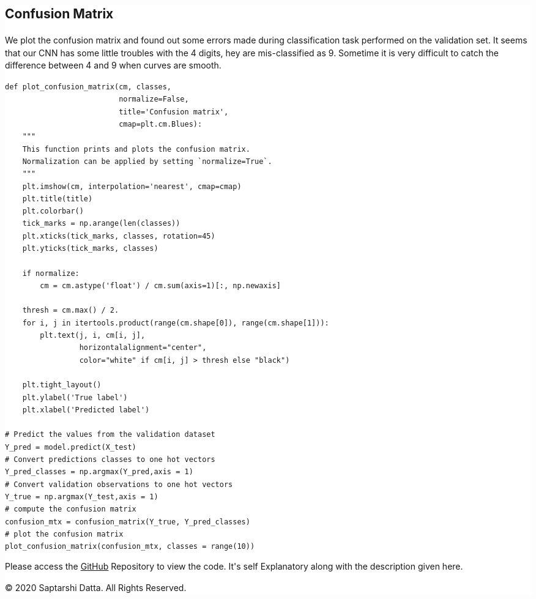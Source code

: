 ## Confusion Matrix

We plot the confusion matrix and found out some errors made during classification task performed on the validation set. It seems that our CNN has some little troubles with the 4 digits, hey are mis-classified as 9. Sometime it is very difficult to catch the difference between 4 and 9 when curves are smooth.
```
def plot_confusion_matrix(cm, classes,
                          normalize=False,
                          title='Confusion matrix',
                          cmap=plt.cm.Blues):
    """
    This function prints and plots the confusion matrix.
    Normalization can be applied by setting `normalize=True`.
    """
    plt.imshow(cm, interpolation='nearest', cmap=cmap)
    plt.title(title)
    plt.colorbar()
    tick_marks = np.arange(len(classes))
    plt.xticks(tick_marks, classes, rotation=45)
    plt.yticks(tick_marks, classes)

    if normalize:
        cm = cm.astype('float') / cm.sum(axis=1)[:, np.newaxis]

    thresh = cm.max() / 2.
    for i, j in itertools.product(range(cm.shape[0]), range(cm.shape[1])):
        plt.text(j, i, cm[i, j],
                 horizontalalignment="center",
                 color="white" if cm[i, j] > thresh else "black")

    plt.tight_layout()
    plt.ylabel('True label')
    plt.xlabel('Predicted label')

# Predict the values from the validation dataset
Y_pred = model.predict(X_test)
# Convert predictions classes to one hot vectors 
Y_pred_classes = np.argmax(Y_pred,axis = 1)
# Convert validation observations to one hot vectors
Y_true = np.argmax(Y_test,axis = 1)   
# compute the confusion matrix
confusion_mtx = confusion_matrix(Y_true, Y_pred_classes) 
# plot the confusion matrix
plot_confusion_matrix(confusion_mtx, classes = range(10)) 
```
Please access the [GitHub](https://github.com/saptarshidatta96/DigitRecognizerCNN) Repository to view the code. It's self Explanatory along with the description given here.

© 2020 Saptarshi Datta. All Rights Reserved.
